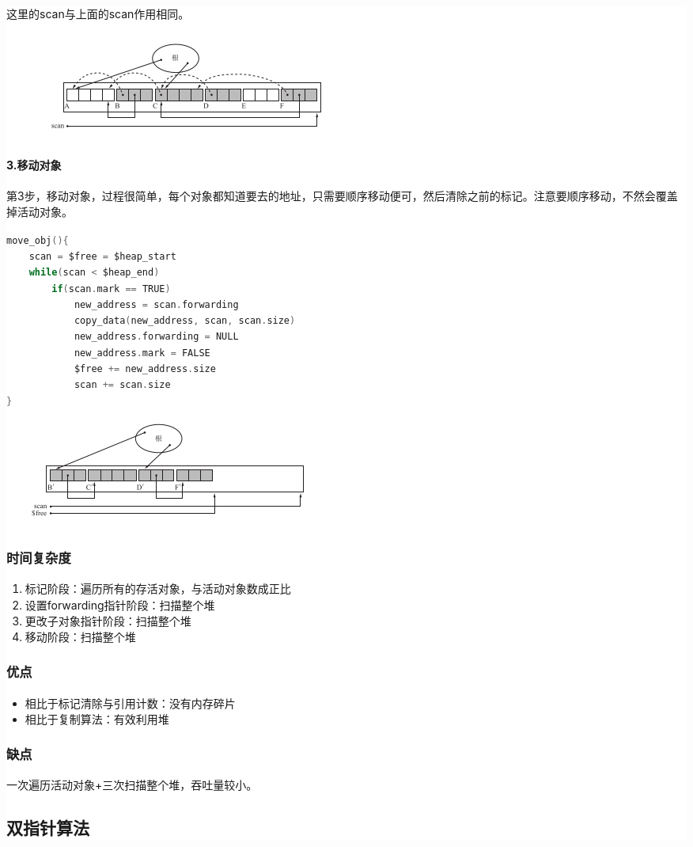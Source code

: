 ```c
```
这里的scan与上面的scan作用相同。

![更改指针](gc-标记整理算法的两种实现/lisp2更改指针.png)

#### 3.移动对象
第3步，移动对象，过程很简单，每个对象都知道要去的地址，只需要顺序移动便可，然后清除之前的标记。注意要顺序移动，不然会覆盖掉活动对象。
```c
move_obj(){
    scan = $free = $heap_start
    while(scan < $heap_end)
        if(scan.mark == TRUE)
            new_address = scan.forwarding
            copy_data(new_address, scan, scan.size)
            new_address.forwarding = NULL
            new_address.mark = FALSE
            $free += new_address.size
            scan += scan.size
}
```
![lisp2整理后](gc-标记整理算法的两种实现/lisp2整理后.png)

### 时间复杂度
1. 标记阶段：遍历所有的存活对象，与活动对象数成正比
2. 设置forwarding指针阶段：扫描整个堆
3. 更改子对象指针阶段：扫描整个堆
4. 移动阶段：扫描整个堆


### 优点
- 相比于标记清除与引用计数：没有内存碎片
- 相比于复制算法：有效利用堆

### 缺点
一次遍历活动对象+三次扫描整个堆，吞吐量较小。

## 双指针算法
